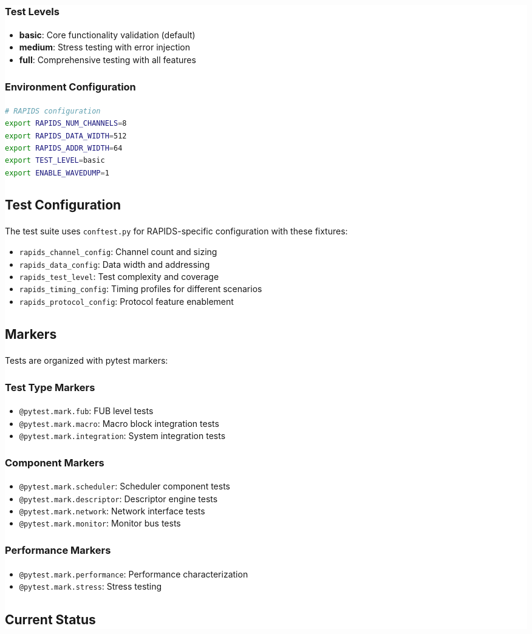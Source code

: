 ```bash
```

### Test Levels

- **basic**: Core functionality validation (default)
- **medium**: Stress testing with error injection
- **full**: Comprehensive testing with all features

### Environment Configuration

```bash
# RAPIDS configuration
export RAPIDS_NUM_CHANNELS=8
export RAPIDS_DATA_WIDTH=512
export RAPIDS_ADDR_WIDTH=64
export TEST_LEVEL=basic
export ENABLE_WAVEDUMP=1
```

## Test Configuration

The test suite uses `conftest.py` for RAPIDS-specific configuration with these fixtures:

- `rapids_channel_config`: Channel count and sizing
- `rapids_data_config`: Data width and addressing
- `rapids_test_level`: Test complexity and coverage
- `rapids_timing_config`: Timing profiles for different scenarios
- `rapids_protocol_config`: Protocol feature enablement

## Markers

Tests are organized with pytest markers:

### Test Type Markers
- `@pytest.mark.fub`: FUB level tests
- `@pytest.mark.macro`: Macro block integration tests
- `@pytest.mark.integration`: System integration tests

### Component Markers
- `@pytest.mark.scheduler`: Scheduler component tests
- `@pytest.mark.descriptor`: Descriptor engine tests
- `@pytest.mark.network`: Network interface tests
- `@pytest.mark.monitor`: Monitor bus tests

### Performance Markers
- `@pytest.mark.performance`: Performance characterization
- `@pytest.mark.stress`: Stress testing

## Current Status

